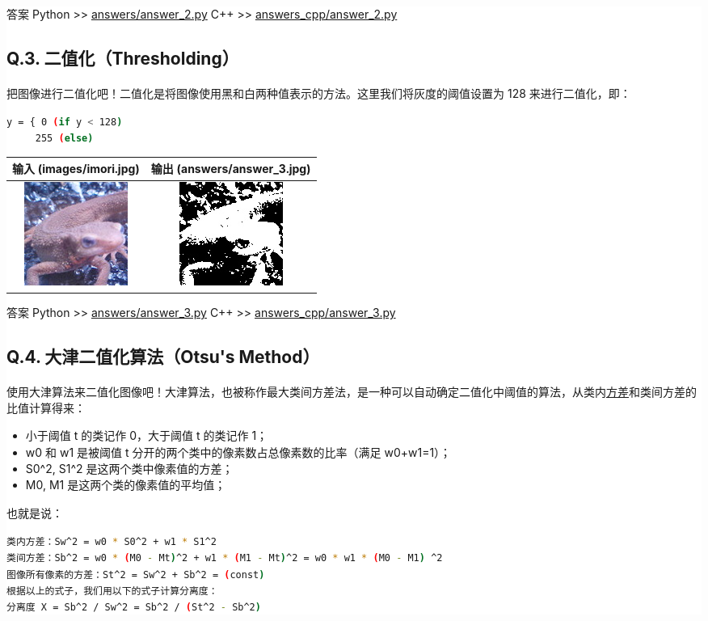 答案
Python >> [answers/answer_2.py](https://github.com/yeLer/ImageProcessing100Wen/blob/master/Question_01_10/answers/answer_2.py)
C++ >> [answers_cpp/answer_2.py](https://github.com/yeLer/ImageProcessing100Wen/blob/master/Question_01_10/answers_cpp/answer_2.py)
## Q.3. 二值化（Thresholding）

把图像进行二值化吧！二值化是将图像使用黑和白两种值表示的方法。这里我们将灰度的阈值设置为 128 来进行二值化，即：

```bash
y = { 0 (if y < 128)
     255 (else) 
```

| 输入 (images/imori.jpg) | 输出 (answers/answer_3.jpg) |
| :--------------: | :-------------------------: |
|  ![](images/imori.jpg)  |  ![](answers/answer_3.jpg)  |

答案 
Python >> [answers/answer_3.py](https://github.com/yeLer/ImageProcessing100Wen/blob/master/Question_01_10/answers/answer_3.py)
C++ >> [answers_cpp/answer_3.py](https://github.com/yeLer/ImageProcessing100Wen/blob/master/Question_01_10/answers_cpp/answer_3.py)
## Q.4. 大津二值化算法（Otsu's Method）

使用大津算法来二值化图像吧！大津算法，也被称作最大类间方差法，是一种可以自动确定二值化中阈值的算法，从类内[方差](https://ja.wikipedia.org/wiki/%E5%88%86%E6%95%A3_(%E7%A2%BA%E7%8E%87%E8%AB%96))和类间方差的比值计算得来：


- 小于阈值 t 的类记作 0，大于阈值 t 的类记作 1；
- w0 和 w1 是被阈值 t 分开的两个类中的像素数占总像素数的比率（满足 w0+w1=1）；
- S0^2, S1^2 是这两个类中像素值的方差；
- M0, M1 是这两个类的像素值的平均值；

也就是说：

```bash
类内方差：Sw^2 = w0 * S0^2 + w1 * S1^2
类间方差：Sb^2 = w0 * (M0 - Mt)^2 + w1 * (M1 - Mt)^2 = w0 * w1 * (M0 - M1) ^2
图像所有像素的方差：St^2 = Sw^2 + Sb^2 = (const)
根据以上的式子，我们用以下的式子计算分离度：  
分离度 X = Sb^2 / Sw^2 = Sb^2 / (St^2 - Sb^2)
```
